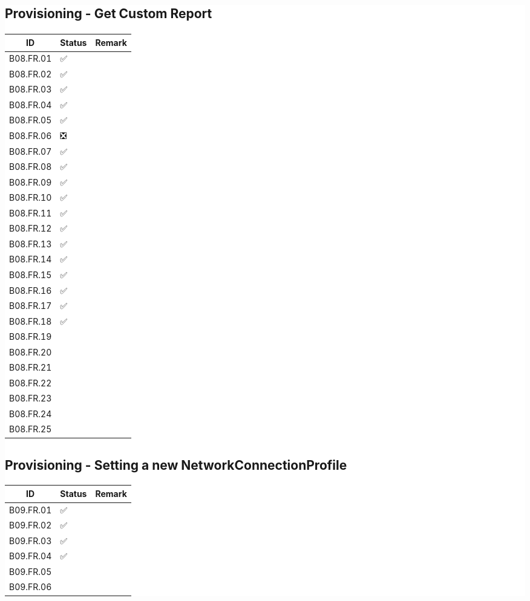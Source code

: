 ## Provisioning - Get Custom Report

| ID        | Status | Remark |
| --------- | ------ | ------ |
| B08.FR.01 | ✅     |        |
| B08.FR.02 | ✅     |        |
| B08.FR.03 | ✅     |        |
| B08.FR.04 | ✅     |        |
| B08.FR.05 | ✅     |        |
| B08.FR.06 | ❎     |        |
| B08.FR.07 | ✅     |        |
| B08.FR.08 | ✅     |        |
| B08.FR.09 | ✅     |        |
| B08.FR.10 | ✅     |        |
| B08.FR.11 | ✅     |        |
| B08.FR.12 | ✅     |        |
| B08.FR.13 | ✅     |        |
| B08.FR.14 | ✅     |        |
| B08.FR.15 | ✅     |        |
| B08.FR.16 | ✅     |        |
| B08.FR.17 | ✅     |        |
| B08.FR.18 | ✅     |        |
| B08.FR.19 |        |        |
| B08.FR.20 |        |        |
| B08.FR.21 |        |        |
| B08.FR.22 |        |        |
| B08.FR.23 |        |        |
| B08.FR.24 |        |        |
| B08.FR.25 |        |        |

## Provisioning - Setting a new NetworkConnectionProfile

| ID                   | Status | Remark |
| -------------------- | ------ | ------ |
| B09.FR.01            | ✅     |        |
| B09.FR.02            | ✅     |        |
| B09.FR.03            | ✅     |        |
| B09.FR.04            | ✅     |        |
| B09.FR.05            |        |        |
| B09.FR.06            |        |        |